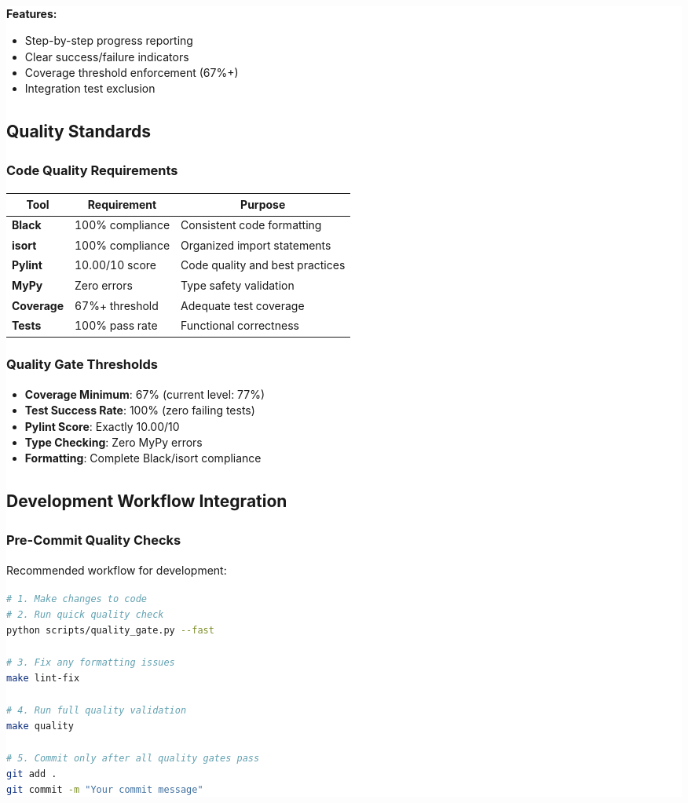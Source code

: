 **Features:**
- Step-by-step progress reporting
- Clear success/failure indicators
- Coverage threshold enforcement (67%+)
- Integration test exclusion

## Quality Standards

### Code Quality Requirements

| Tool | Requirement | Purpose |
|------|-------------|---------|
| **Black** | 100% compliance | Consistent code formatting |
| **isort** | 100% compliance | Organized import statements |
| **Pylint** | 10.00/10 score | Code quality and best practices |
| **MyPy** | Zero errors | Type safety validation |
| **Coverage** | 67%+ threshold | Adequate test coverage |
| **Tests** | 100% pass rate | Functional correctness |

### Quality Gate Thresholds

- **Coverage Minimum**: 67% (current level: 77%)
- **Test Success Rate**: 100% (zero failing tests)
- **Pylint Score**: Exactly 10.00/10
- **Type Checking**: Zero MyPy errors
- **Formatting**: Complete Black/isort compliance

## Development Workflow Integration

### Pre-Commit Quality Checks

Recommended workflow for development:

```bash
# 1. Make changes to code
# 2. Run quick quality check
python scripts/quality_gate.py --fast

# 3. Fix any formatting issues
make lint-fix

# 4. Run full quality validation
make quality

# 5. Commit only after all quality gates pass
git add .
git commit -m "Your commit message"
```
